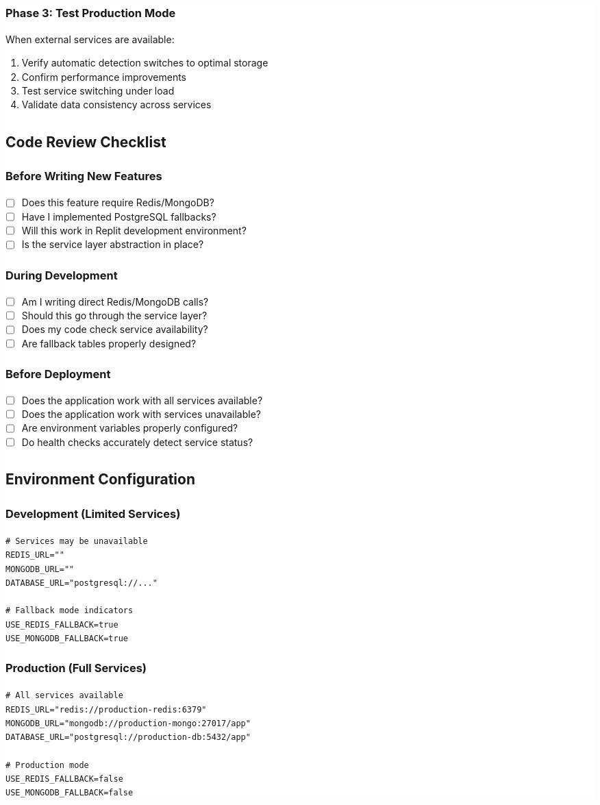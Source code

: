 ### Phase 3: Test Production Mode
When external services are available:
1. Verify automatic detection switches to optimal storage
2. Confirm performance improvements
3. Test service switching under load
4. Validate data consistency across services

## Code Review Checklist

### Before Writing New Features
- [ ] Does this feature require Redis/MongoDB?
- [ ] Have I implemented PostgreSQL fallbacks?
- [ ] Will this work in Replit development environment?
- [ ] Is the service layer abstraction in place?

### During Development
- [ ] Am I writing direct Redis/MongoDB calls?
- [ ] Should this go through the service layer?
- [ ] Does my code check service availability?
- [ ] Are fallback tables properly designed?

### Before Deployment
- [ ] Does the application work with all services available?
- [ ] Does the application work with services unavailable?
- [ ] Are environment variables properly configured?
- [ ] Do health checks accurately detect service status?

## Environment Configuration

### Development (Limited Services)
```env
# Services may be unavailable
REDIS_URL=""
MONGODB_URL=""
DATABASE_URL="postgresql://..."

# Fallback mode indicators
USE_REDIS_FALLBACK=true
USE_MONGODB_FALLBACK=true
```

### Production (Full Services)
```env
# All services available
REDIS_URL="redis://production-redis:6379"
MONGODB_URL="mongodb://production-mongo:27017/app"
DATABASE_URL="postgresql://production-db:5432/app"

# Production mode
USE_REDIS_FALLBACK=false
USE_MONGODB_FALLBACK=false
```
